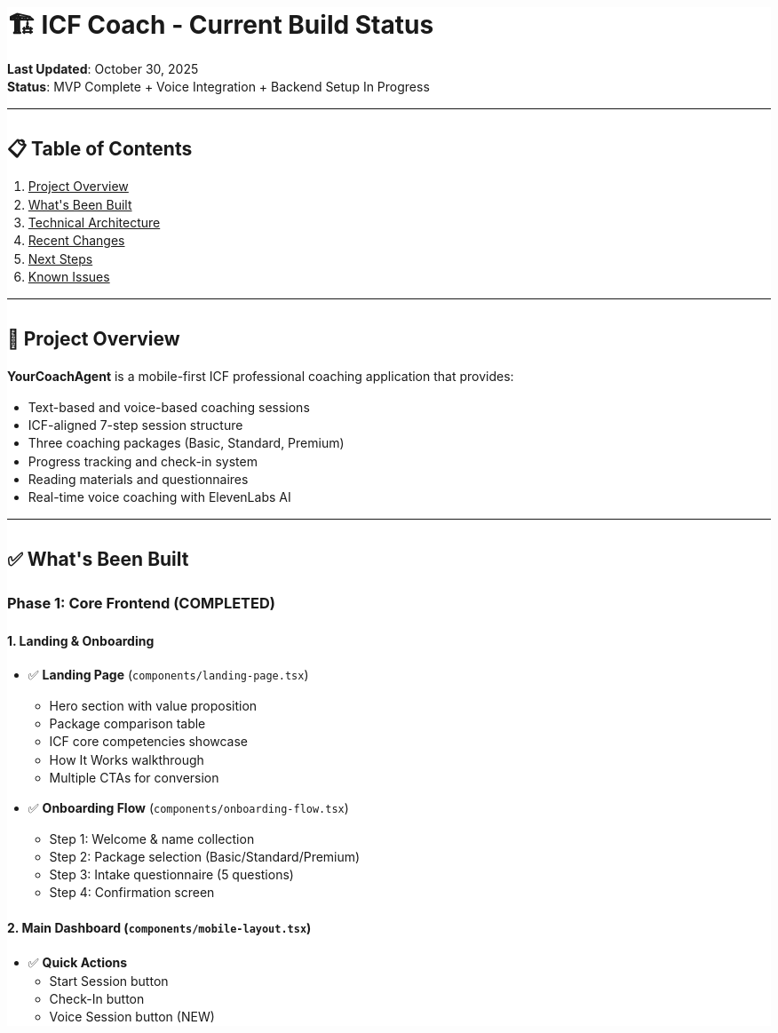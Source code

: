 # 🏗️ ICF Coach - Current Build Status

**Last Updated**: October 30, 2025  
**Status**: MVP Complete + Voice Integration + Backend Setup In Progress

---

## 📋 Table of Contents

1. [Project Overview](#project-overview)
2. [What's Been Built](#whats-been-built)
3. [Technical Architecture](#technical-architecture)
4. [Recent Changes](#recent-changes)
5. [Next Steps](#next-steps)
6. [Known Issues](#known-issues)

---

## 🎯 Project Overview

**YourCoachAgent** is a mobile-first ICF professional coaching application that provides:
- Text-based and voice-based coaching sessions
- ICF-aligned 7-step session structure
- Three coaching packages (Basic, Standard, Premium)
- Progress tracking and check-in system
- Reading materials and questionnaires
- Real-time voice coaching with ElevenLabs AI

---

## ✅ What's Been Built

### Phase 1: Core Frontend (COMPLETED)

#### 1. Landing & Onboarding
- ✅ **Landing Page** (`components/landing-page.tsx`)
  - Hero section with value proposition
  - Package comparison table
  - ICF core competencies showcase
  - How It Works walkthrough
  - Multiple CTAs for conversion
  
- ✅ **Onboarding Flow** (`components/onboarding-flow.tsx`)
  - Step 1: Welcome & name collection
  - Step 2: Package selection (Basic/Standard/Premium)
  - Step 3: Intake questionnaire (5 questions)
  - Step 4: Confirmation screen

#### 2. Main Dashboard (`components/mobile-layout.tsx`)
- ✅ **Quick Actions**
  - Start Session button
  - Check-In button
  - Voice Session button (NEW)
  